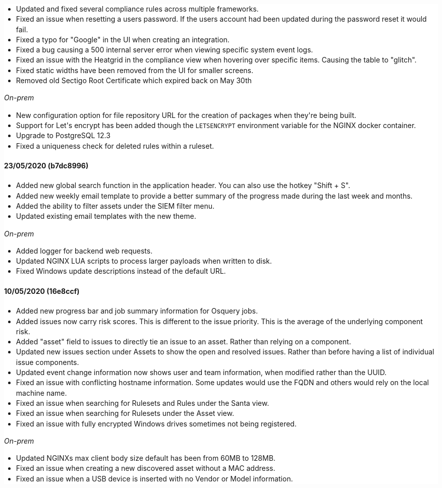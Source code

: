 * Updated and fixed several compliance rules across multiple frameworks.
* Fixed an issue when resetting a users password. If the users account had been updated during the password reset it would fail.
* Fixed a typo for "Google" in the UI when creating an integration.
* Fixed a bug causing a 500 internal server error when viewing specific system event logs.
* Fixed an issue with the Heatgrid in the compliance view when hovering over specific items. Causing the table to "glitch".
* Fixed static widths have been removed from the UI for smaller screens.
* Removed old Sectigo Root Certificate which expired back on May 30th

*On-prem*

* New configuration option for file repository URL for the creation of packages when they're being built.
* Support for Let's encrypt has been added though the `LETSENCRYPT` environment variable for the NGINX docker container.
* Upgrade to PostgreSQL 12.3
* Fixed a uniqueness check for deleted rules within a ruleset.

#### 23/05/2020 (b7dc8996)

* Added new global search function in the application header. You can also use the hotkey "Shift + S".
* Added new weekly email template to provide a better summary of the progress made during the last week and months.
* Added the ability to filter assets under the SIEM filter menu.
* Updated existing email templates with the new theme.

*On-prem*

* Added logger for backend web requests.
* Updated NGINX LUA scripts to process larger payloads when written to disk.
* Fixed Windows update descriptions instead of the default URL.


#### 10/05/2020 (16e8ccf)

* Added new progress bar and job summary information for Osquery jobs.
* Added issues now carry risk scores. This is different to the issue priority. This is the average of the underlying component risk.
* Added "asset" field to issues to directly tie an issue to an asset. Rather than relying on a component.
* Updated new issues section under Assets to show the open and resolved issues. Rather than before having a list of individual issue components.
* Updated event change information now shows user and team information, when modified rather than the UUID.
* Fixed an issue with conflicting hostname information. Some updates would use the FQDN and others would rely on the local machine name.
* Fixed an issue when searching for Rulesets and Rules under the Santa view.
* Fixed an issue when searching for Rulesets under the Asset view.
* Fixed an issue with fully encrypted Windows drives sometimes not being registered.

*On-prem*

* Updated NGINXs max client body size default has been from 60MB to 128MB.
* Fixed an issue when creating a new discovered asset without a MAC address.
* Fixed an issue when a USB device is inserted with no Vendor or Model information.
